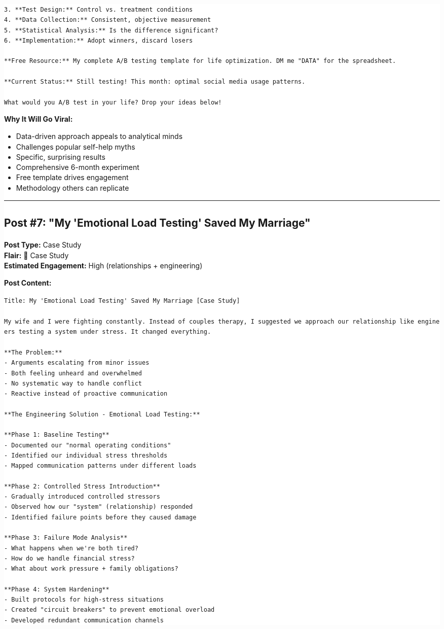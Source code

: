 ```
3. **Test Design:** Control vs. treatment conditions
4. **Data Collection:** Consistent, objective measurement
5. **Statistical Analysis:** Is the difference significant?
6. **Implementation:** Adopt winners, discard losers

**Free Resource:** My complete A/B testing template for life optimization. DM me "DATA" for the spreadsheet.

**Current Status:** Still testing! This month: optimal social media usage patterns.

What would you A/B test in your life? Drop your ideas below!
```

**Why It Will Go Viral:**
- Data-driven approach appeals to analytical minds
- Challenges popular self-help myths
- Specific, surprising results
- Comprehensive 6-month experiment
- Free template drives engagement
- Methodology others can replicate

---

## Post #7: "My 'Emotional Load Testing' Saved My Marriage"

**Post Type:** Case Study  
**Flair:** 🎯 Case Study  
**Estimated Engagement:** High (relationships + engineering)

**Post Content:**
```
Title: My 'Emotional Load Testing' Saved My Marriage [Case Study]

My wife and I were fighting constantly. Instead of couples therapy, I suggested we approach our relationship like engineers testing a system under stress. It changed everything.

**The Problem:**
- Arguments escalating from minor issues
- Both feeling unheard and overwhelmed
- No systematic way to handle conflict
- Reactive instead of proactive communication

**The Engineering Solution - Emotional Load Testing:**

**Phase 1: Baseline Testing**
- Documented our "normal operating conditions"
- Identified our individual stress thresholds
- Mapped communication patterns under different loads

**Phase 2: Controlled Stress Introduction**
- Gradually introduced controlled stressors
- Observed how our "system" (relationship) responded
- Identified failure points before they caused damage

**Phase 3: Failure Mode Analysis**
- What happens when we're both tired?
- How do we handle financial stress?
- What about work pressure + family obligations?

**Phase 4: System Hardening**
- Built protocols for high-stress situations
- Created "circuit breakers" to prevent emotional overload
- Developed redundant communication channels

```